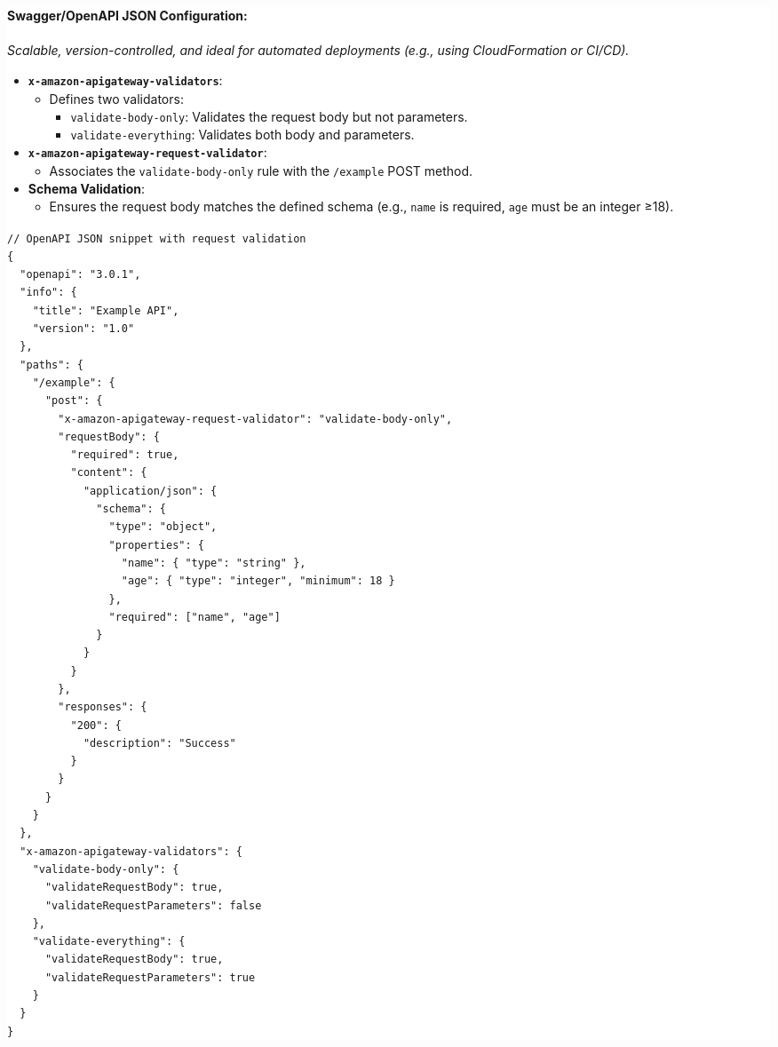 #### **Swagger/OpenAPI JSON Configuration**:

_Scalable, version-controlled, and ideal for automated deployments (e.g., using CloudFormation or CI/CD)._

* **`x-amazon-apigateway-validators`**:
  * Defines two validators:
    * `validate-body-only`: Validates the request body but not parameters.
    * `validate-everything`: Validates both body and parameters.
* **`x-amazon-apigateway-request-validator`**:
  * Associates the `validate-body-only` rule with the `/example` POST method.
* **Schema Validation**:
  * Ensures the request body matches the defined schema (e.g., `name` is required, `age` must be an integer ≥18).

```jsonp
// OpenAPI JSON snippet with request validation
{
  "openapi": "3.0.1",
  "info": {
    "title": "Example API",
    "version": "1.0"
  },
  "paths": {
    "/example": {
      "post": {
        "x-amazon-apigateway-request-validator": "validate-body-only",
        "requestBody": {
          "required": true,
          "content": {
            "application/json": {
              "schema": {
                "type": "object",
                "properties": {
                  "name": { "type": "string" },
                  "age": { "type": "integer", "minimum": 18 }
                },
                "required": ["name", "age"]
              }
            }
          }
        },
        "responses": {
          "200": {
            "description": "Success"
          }
        }
      }
    }
  },
  "x-amazon-apigateway-validators": {
    "validate-body-only": {
      "validateRequestBody": true,
      "validateRequestParameters": false
    },
    "validate-everything": {
      "validateRequestBody": true,
      "validateRequestParameters": true
    }
  }
}

```
